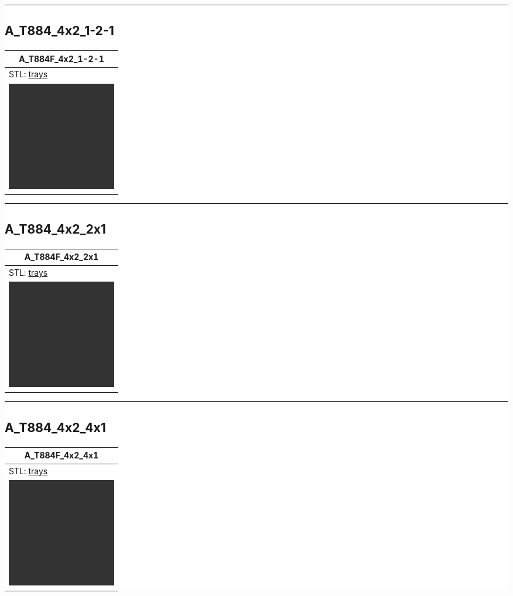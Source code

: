 
---
## A_T884_4x2_1-2-1
| **A_T884F_4x2_1-2-1** | 
| --- | 
| STL: [trays](https://github.com/CZDanol/DNLTray/releases/latest/download/DNLTray_A_trays.zip) | 
| ![preview](png/A_T884F_4x2_1-2-1.png) | 


---
## A_T884_4x2_2x1
| **A_T884F_4x2_2x1** | 
| --- | 
| STL: [trays](https://github.com/CZDanol/DNLTray/releases/latest/download/DNLTray_A_trays.zip) | 
| ![preview](png/A_T884F_4x2_2x1.png) | 


---
## A_T884_4x2_4x1
| **A_T884F_4x2_4x1** | 
| --- | 
| STL: [trays](https://github.com/CZDanol/DNLTray/releases/latest/download/DNLTray_A_trays.zip) | 
| ![preview](png/A_T884F_4x2_4x1.png) | 
